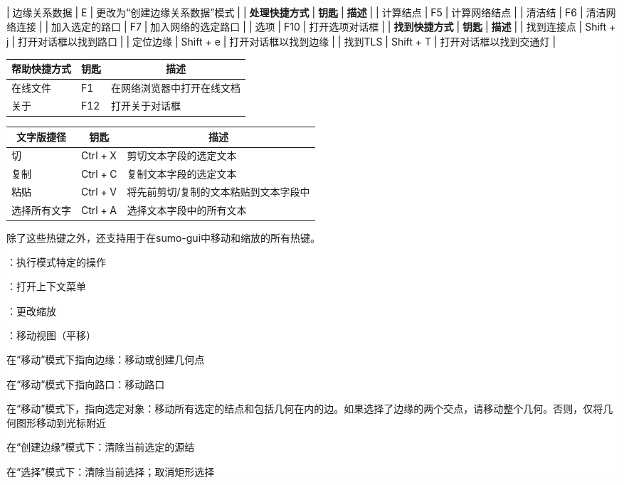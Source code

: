 | 边缘关系数据         | E                | 更改为“创建边缘关系数据”模式         |
| **处理快捷方式**     | **钥匙**         | **描述**                             |
| 计算结点             | F5               | 计算网络结点                         |
| 清洁结               | F6               | 清洁网络连接                         |
| 加入选定的路口       | F7               | 加入网络的选定路口                   |
| 选项                 | F10              | 打开选项对话框                       |
| **找到快捷方式**     | **钥匙**         | **描述**                             |
| 找到连接点           | Shift + j        | 打开对话框以找到路口                 |
| 定位边缘             | Shift + e        | 打开对话框以找到边缘                 |
| 找到TLS              | Shift + T        | 打开对话框以找到交通灯               |

 

| **帮助快捷方式** | **钥匙** | **描述**                   |
| ---------------- | -------- | -------------------------- |
| 在线文件         | F1       | 在网络浏览器中打开在线文档 |
| 关于             | F12      | 打开关于对话框             |

 

| **文字版捷径** | **钥匙** | **描述**                              |
| -------------- | -------- | ------------------------------------- |
| 切             | Ctrl + X | 剪切文本字段的选定文本                |
| 复制           | Ctrl + C | 复制文本字段的选定文本                |
| 粘贴           | Ctrl + V | 将先前剪切/复制的文本粘贴到文本字段中 |
| 选择所有文字   | Ctrl + A | 选择文本字段中的所有文本              |

除了这些热键之外，还支持用于在sumo-gui中移动和缩放的所有热键。

<Button-Left>：执行模式特定的操作

<Button-Right>：打开上下文菜单

<Button-Right-Drag>：更改缩放

<Button-Left-Drag>：移动视图（平移）

在“移动”模式下指向边缘：移动或创建几何点

在“移动”模式下指向路口：移动路口

在“移动”模式下，指向选定对象：移动所有选定的结点和包括几何在内的边。如果选择了边缘的两个交点，请移动整个几何。否则，仅将几何图形移动到光标附近

<ESC>

在“创建边缘”模式下：清除当前选定的源结

在“选择”模式下：清除当前选择；取消矩形选择

